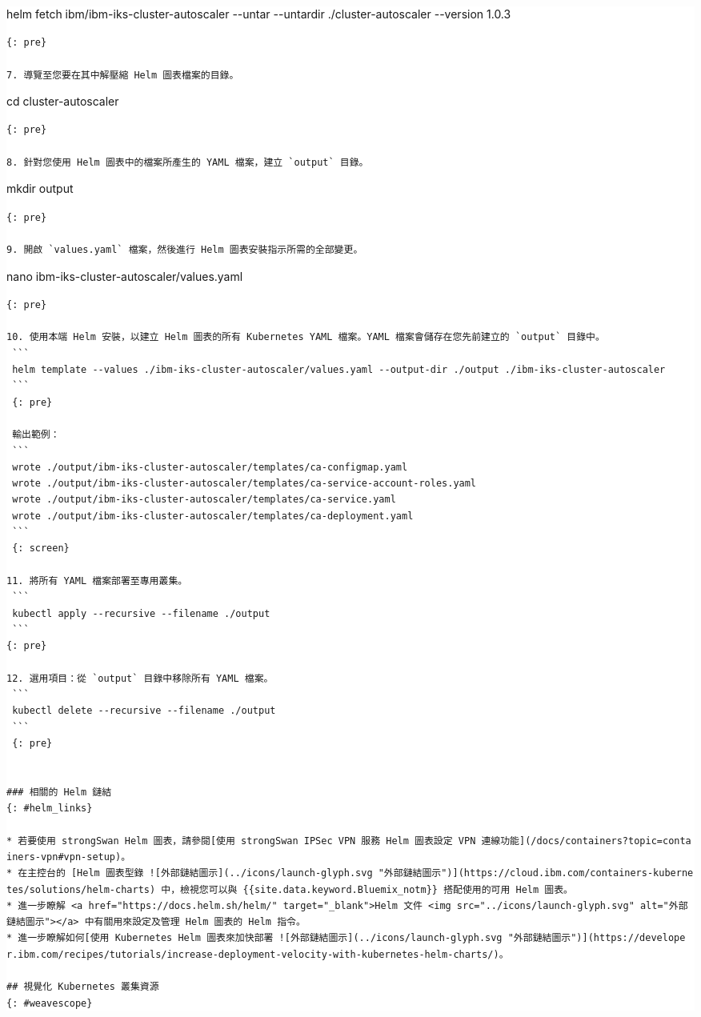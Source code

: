    helm fetch ibm/ibm-iks-cluster-autoscaler --untar --untardir ./cluster-autoscaler --version 1.0.3
   ```
   {: pre}

7. 導覽至您要在其中解壓縮 Helm 圖表檔案的目錄。
   ```
   cd cluster-autoscaler
   ```
   {: pre}

8. 針對您使用 Helm 圖表中的檔案所產生的 YAML 檔案，建立 `output` 目錄。
   ```
   mkdir output
   ```
   {: pre}

9. 開啟 `values.yaml` 檔案，然後進行 Helm 圖表安裝指示所需的全部變更。
   ```
   nano ibm-iks-cluster-autoscaler/values.yaml
   ```
   {: pre}

10. 使用本端 Helm 安裝，以建立 Helm 圖表的所有 Kubernetes YAML 檔案。YAML 檔案會儲存在您先前建立的 `output` 目錄中。
    ```
    helm template --values ./ibm-iks-cluster-autoscaler/values.yaml --output-dir ./output ./ibm-iks-cluster-autoscaler
    ```
    {: pre}

    輸出範例：
    ```
    wrote ./output/ibm-iks-cluster-autoscaler/templates/ca-configmap.yaml
    wrote ./output/ibm-iks-cluster-autoscaler/templates/ca-service-account-roles.yaml
    wrote ./output/ibm-iks-cluster-autoscaler/templates/ca-service.yaml
    wrote ./output/ibm-iks-cluster-autoscaler/templates/ca-deployment.yaml
    ```
    {: screen}

11. 將所有 YAML 檔案部署至專用叢集。
    ```
    kubectl apply --recursive --filename ./output
    ```
   {: pre}

12. 選用項目：從 `output` 目錄中移除所有 YAML 檔案。
    ```
    kubectl delete --recursive --filename ./output
    ```
    {: pre}


### 相關的 Helm 鏈結
{: #helm_links}

* 若要使用 strongSwan Helm 圖表，請參閱[使用 strongSwan IPSec VPN 服務 Helm 圖表設定 VPN 連線功能](/docs/containers?topic=containers-vpn#vpn-setup)。
* 在主控台的 [Helm 圖表型錄 ![外部鏈結圖示](../icons/launch-glyph.svg "外部鏈結圖示")](https://cloud.ibm.com/containers-kubernetes/solutions/helm-charts) 中，檢視您可以與 {{site.data.keyword.Bluemix_notm}} 搭配使用的可用 Helm 圖表。
* 進一步瞭解 <a href="https://docs.helm.sh/helm/" target="_blank">Helm 文件 <img src="../icons/launch-glyph.svg" alt="外部鏈結圖示"></a> 中有關用來設定及管理 Helm 圖表的 Helm 指令。
* 進一步瞭解如何[使用 Kubernetes Helm 圖表來加快部署 ![外部鏈結圖示](../icons/launch-glyph.svg "外部鏈結圖示")](https://developer.ibm.com/recipes/tutorials/increase-deployment-velocity-with-kubernetes-helm-charts/)。

## 視覺化 Kubernetes 叢集資源
{: #weavescope}
   ```